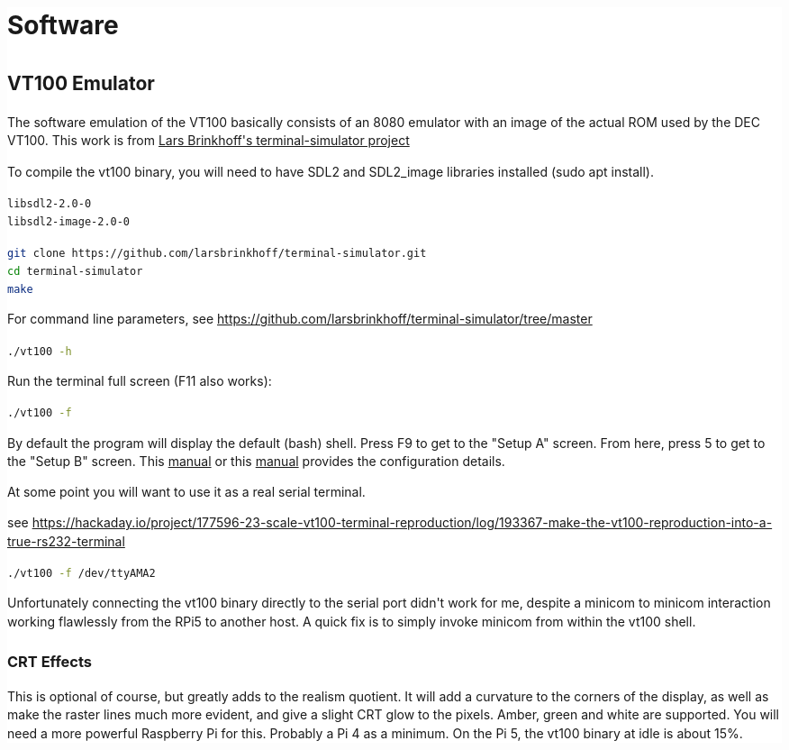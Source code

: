 
# Software
## VT100 Emulator

The software emulation of the VT100 basically consists of an 8080 emulator with an image of the actual ROM used by the DEC VT100.
This work is from [Lars Brinkhoff's terminal-simulator project](https://github.com/larsbrinkhoff/terminal-simulator)

To compile the vt100 binary, you will need to have SDL2 and SDL2_image libraries installed (sudo apt install).

```
libsdl2-2.0-0
libsdl2-image-2.0-0
```

```sh
git clone https://github.com/larsbrinkhoff/terminal-simulator.git
cd terminal-simulator
make
```

For command line parameters, see https://github.com/larsbrinkhoff/terminal-simulator/tree/master 
```sh
./vt100 -h
```

Run the terminal full screen (F11 also works):
```sh
./vt100 -f
```

By default the program will display the default (bash) shell. 
Press F9 to get to the "Setup A" screen.
From here, press 5 to get to the "Setup B" screen.
This [manual](https://vt100.net/docs/vt100-ug/chapter1.html) or this [manual](./doc/vt100_tech.pdf) provides the configuration details.


At some point you will want to use it as a real serial terminal.

see https://hackaday.io/project/177596-23-scale-vt100-terminal-reproduction/log/193367-make-the-vt100-reproduction-into-a-true-rs232-terminal

```sh
./vt100 -f /dev/ttyAMA2
```

Unfortunately connecting the vt100 binary directly to the serial port didn't work for me, despite a minicom to minicom interaction working flawlessly from the RPi5 to another host. A quick fix is to simply invoke minicom from within the vt100 shell.

### CRT Effects

This is optional of course, but greatly adds to the realism quotient. It will add a curvature to the corners of the display, as well as make the raster lines much more evident, and give a slight CRT glow to the pixels. Amber, green and white are supported. You will need a more powerful Raspberry Pi for this. Probably a Pi 4 as a minimum. On the Pi 5, the vt100 binary at idle is about 15%. 
